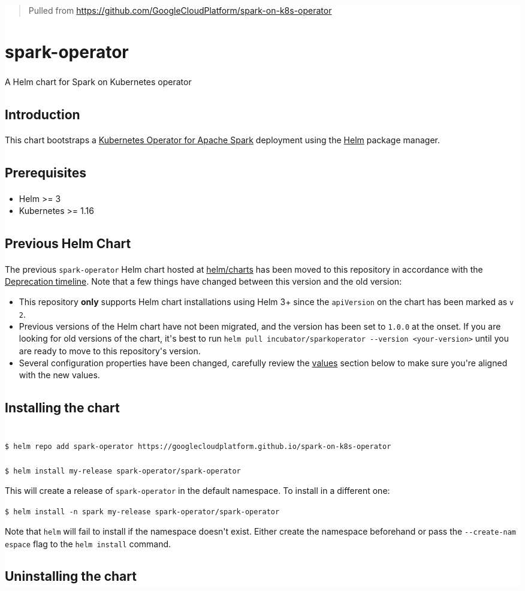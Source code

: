 > Pulled from https://github.com/GoogleCloudPlatform/spark-on-k8s-operator

# spark-operator

A Helm chart for Spark on Kubernetes operator

## Introduction

This chart bootstraps a [Kubernetes Operator for Apache Spark](https://github.com/GoogleCloudPlatform/spark-on-k8s-operator) deployment using the [Helm](https://helm.sh) package manager.

## Prerequisites

- Helm >= 3
- Kubernetes >= 1.16

## Previous Helm Chart

The previous `spark-operator` Helm chart hosted at [helm/charts](https://github.com/helm/charts) has been moved to this repository in accordance with the [Deprecation timeline](https://github.com/helm/charts#deprecation-timeline). Note that a few things have changed between this version and the old version:

- This repository **only** supports Helm chart installations using Helm 3+ since the `apiVersion` on the chart has been marked as `v2`.
- Previous versions of the Helm chart have not been migrated, and the version has been set to `1.0.0` at the onset. If you are looking for old versions of the chart, it's best to run `helm pull incubator/sparkoperator --version <your-version>` until you are ready to move to this repository's version.
- Several configuration properties have been changed, carefully review the [values](#values) section below to make sure you're aligned with the new values.

## Installing the chart

```shell

$ helm repo add spark-operator https://googlecloudplatform.github.io/spark-on-k8s-operator

$ helm install my-release spark-operator/spark-operator
```

This will create a release of `spark-operator` in the default namespace. To install in a different one:

```shell
$ helm install -n spark my-release spark-operator/spark-operator
```

Note that `helm` will fail to install if the namespace doesn't exist. Either create the namespace beforehand or pass the `--create-namespace` flag to the `helm install` command.

## Uninstalling the chart
